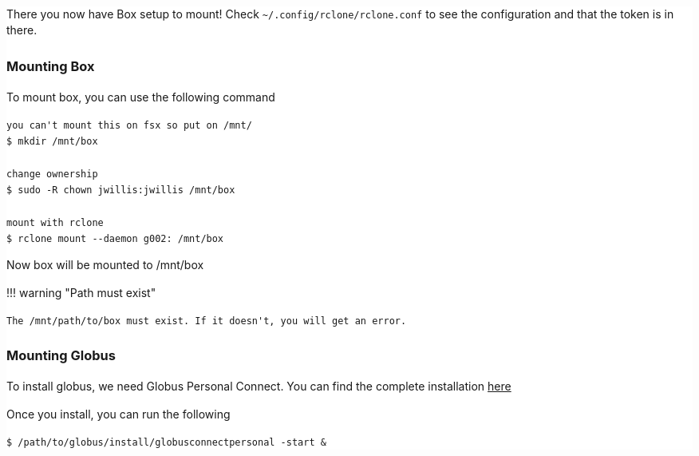 There you now have Box setup to mount! Check `~/.config/rclone/rclone.conf` to see the configuration and that the token is in there.

### Mounting Box

To mount box, you can use the following command

<div class="termy">

```console
you can't mount this on fsx so put on /mnt/
$ mkdir /mnt/box

change ownership
$ sudo -R chown jwillis:jwillis /mnt/box

mount with rclone
$ rclone mount --daemon g002: /mnt/box
```

</div>

Now box will be mounted to /mnt/box

!!! warning "Path must exist"

    The /mnt/path/to/box must exist. If it doesn't, you will get an error.

### Mounting Globus

To install globus, we need Globus Personal Connect. You can find the complete installation [here](https://docs.globus.org/how-to/globus-connect-personal-linux/)

Once you install, you can run the following

<div class="termy">

```console
$ /path/to/globus/install/globusconnectpersonal -start &
```

</div>
